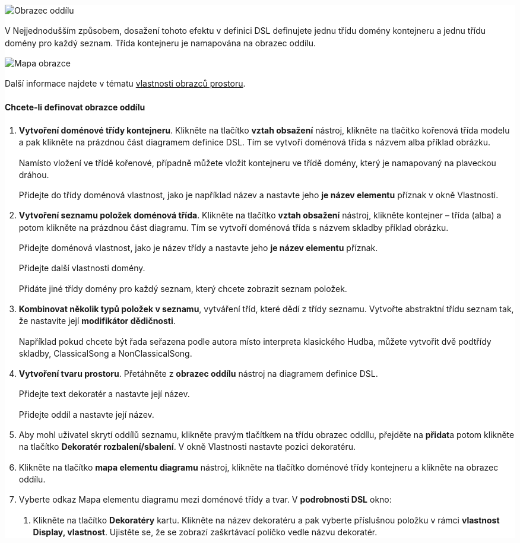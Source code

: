  ![Obrazec oddílu](../modeling/media/compartmentshape.png "CompartmentShape")  
  
 V Nejjednodušším způsobem, dosažení tohoto efektu v definici DSL definujete jednu třídu domény kontejneru a jednu třídu domény pro každý seznam. Třída kontejneru je namapována na obrazec oddílu.  
  
 ![Mapa obrazce](../modeling/media/music-mapcomp.png "Music_MapComp")  
  
 Další informace najdete v tématu [vlastnosti obrazců prostoru](../modeling/properties-of-compartment-shapes.md).  
  
#### <a name="to-define-a-compartment-shape"></a>Chcete-li definovat obrazce oddílu  
  
1.  **Vytvoření doménové třídy kontejneru**. Klikněte na tlačítko **vztah obsažení** nástroj, klikněte na tlačítko kořenová třída modelu a pak klikněte na prázdnou část diagramem definice DSL. Tím se vytvoří doménová třída s názvem alba příklad obrázku.  
  
     Namísto vložení ve třídě kořenové, případně můžete vložit kontejneru ve třídě domény, který je namapovaný na plaveckou dráhou.  
  
     Přidejte do třídy doménová vlastnost, jako je například název a nastavte jeho **je název elementu** příznak v okně Vlastnosti.  
  
2.  **Vytvoření seznamu položek doménová třída**. Klikněte na tlačítko **vztah obsažení** nástroj, klikněte kontejner – třída (alba) a potom klikněte na prázdnou část diagramu. Tím se vytvoří doménová třída s názvem skladby příklad obrázku.  
  
     Přidejte doménová vlastnost, jako je název třídy a nastavte jeho **je název elementu** příznak.  
  
     Přidejte další vlastnosti domény.  
  
     Přidáte jiné třídy domény pro každý seznam, který chcete zobrazit seznam položek.  
  
3.  **Kombinovat několik typů položek v seznamu**, vytváření tříd, které dědí z třídy seznamu. Vytvořte abstraktní třídu seznam tak, že nastavíte její **modifikátor dědičnosti**.  
  
     Například pokud chcete být řada seřazena podle autora místo interpreta klasického Hudba, můžete vytvořit dvě podtřídy skladby, ClassicalSong a NonClassicalSong.  
  
4.  **Vytvoření tvaru prostoru**. Přetáhněte z **obrazec oddílu** nástroj na diagramem definice DSL.  
  
     Přidejte text dekoratér a nastavte její název.  
  
     Přidejte oddíl a nastavte její název.  
  
5.  Aby mohl uživatel skrytí oddílů seznamu, klikněte pravým tlačítkem na třídu obrazec oddílu, přejděte na **přidat**a potom klikněte na tlačítko **Dekoratér rozbalení/sbalení**. V okně Vlastnosti nastavte pozici dekoratéru.  
  
6.  Klikněte na tlačítko **mapa elementu diagramu** nástroj, klikněte na tlačítko doménové třídy kontejneru a klikněte na obrazec oddílu.  
  
7.  Vyberte odkaz Mapa elementu diagramu mezi doménové třídy a tvar. V **podrobnosti DSL** okno:  
  
    1.  Klikněte na tlačítko **Dekoratéry** kartu. Klikněte na název dekoratéru a pak vyberte příslušnou položku v rámci **vlastnost Display, vlastnost**. Ujistěte se, že se zobrazí zaškrtávací políčko vedle názvu dekoratér.  
  